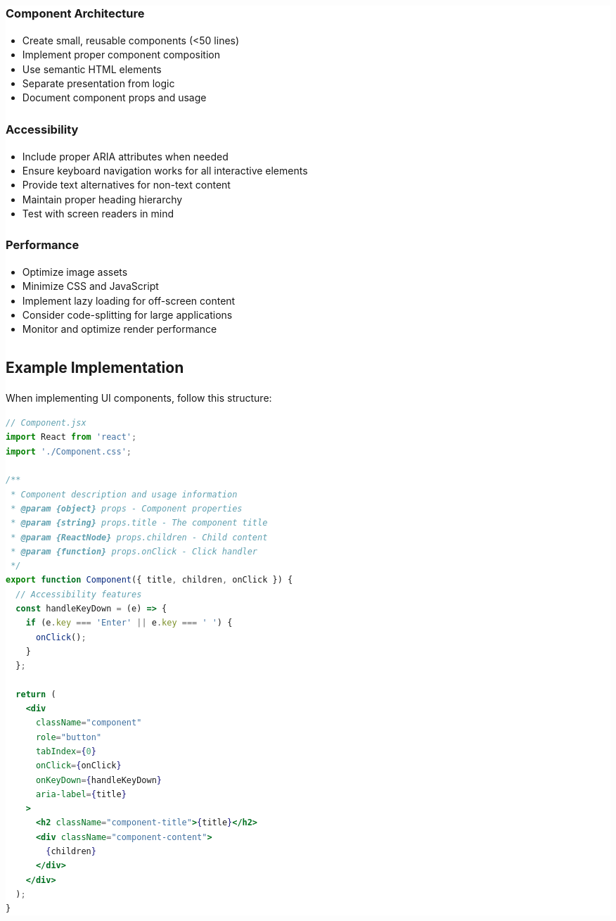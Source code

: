 ### Component Architecture

- Create small, reusable components (<50 lines)
- Implement proper component composition
- Use semantic HTML elements
- Separate presentation from logic
- Document component props and usage

### Accessibility

- Include proper ARIA attributes when needed
- Ensure keyboard navigation works for all interactive elements
- Provide text alternatives for non-text content
- Maintain proper heading hierarchy
- Test with screen readers in mind

### Performance

- Optimize image assets
- Minimize CSS and JavaScript
- Implement lazy loading for off-screen content
- Consider code-splitting for large applications
- Monitor and optimize render performance

## Example Implementation

When implementing UI components, follow this structure:

```jsx
// Component.jsx
import React from 'react';
import './Component.css';

/**
 * Component description and usage information
 * @param {object} props - Component properties
 * @param {string} props.title - The component title
 * @param {ReactNode} props.children - Child content
 * @param {function} props.onClick - Click handler
 */
export function Component({ title, children, onClick }) {
  // Accessibility features
  const handleKeyDown = (e) => {
    if (e.key === 'Enter' || e.key === ' ') {
      onClick();
    }
  };

  return (
    <div 
      className="component"
      role="button"
      tabIndex={0}
      onClick={onClick}
      onKeyDown={handleKeyDown}
      aria-label={title}
    >
      <h2 className="component-title">{title}</h2>
      <div className="component-content">
        {children}
      </div>
    </div>
  );
}
```